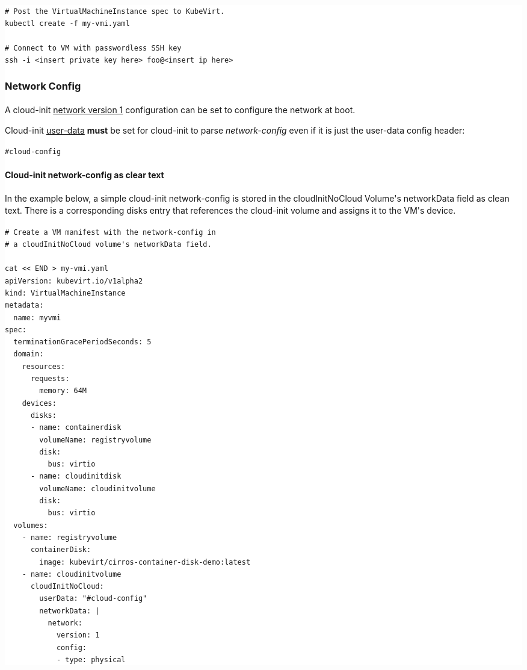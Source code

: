     # Post the VirtualMachineInstance spec to KubeVirt.
    kubectl create -f my-vmi.yaml

    # Connect to VM with passwordless SSH key
    ssh -i <insert private key here> foo@<insert ip here>

### Network Config

A cloud-init [network version
1](https://cloudinit.readthedocs.io/en/latest/reference/network-config-format-v1.html)
configuration can be set to configure the network at boot.

Cloud-init [user-data](#user-data) **must** be set for cloud-init to
parse *network-config* even if it is just the user-data config header:

    #cloud-config

#### Cloud-init network-config as clear text

In the example below, a simple cloud-init network-config is stored in
the cloudInitNoCloud Volume's networkData field as clean text. There is
a corresponding disks entry that references the cloud-init volume and
assigns it to the VM's device.

    # Create a VM manifest with the network-config in
    # a cloudInitNoCloud volume's networkData field.

    cat << END > my-vmi.yaml
    apiVersion: kubevirt.io/v1alpha2
    kind: VirtualMachineInstance
    metadata:
      name: myvmi
    spec:
      terminationGracePeriodSeconds: 5
      domain:
        resources:
          requests:
            memory: 64M
        devices:
          disks:
          - name: containerdisk
            volumeName: registryvolume
            disk:
              bus: virtio
          - name: cloudinitdisk
            volumeName: cloudinitvolume
            disk:
              bus: virtio
      volumes:
        - name: registryvolume
          containerDisk:
            image: kubevirt/cirros-container-disk-demo:latest
        - name: cloudinitvolume
          cloudInitNoCloud:
            userData: "#cloud-config"
            networkData: |
              network:
                version: 1
                config:
                - type: physical